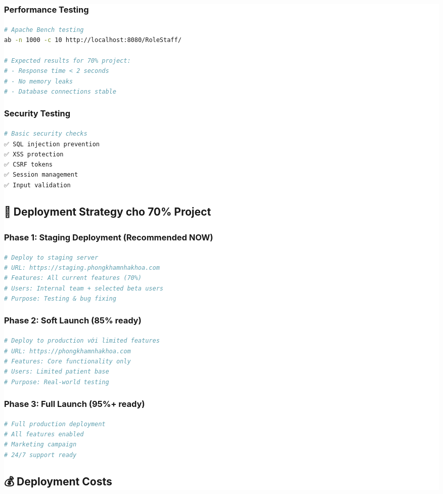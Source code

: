 ### **Performance Testing**
```bash
# Apache Bench testing
ab -n 1000 -c 10 http://localhost:8080/RoleStaff/

# Expected results for 70% project:
# - Response time < 2 seconds
# - No memory leaks
# - Database connections stable
```

### **Security Testing**
```bash
# Basic security checks
✅ SQL injection prevention
✅ XSS protection
✅ CSRF tokens
✅ Session management
✅ Input validation
```

## 🎯 Deployment Strategy cho 70% Project

### **Phase 1: Staging Deployment (Recommended NOW)**
```bash
# Deploy to staging server
# URL: https://staging.phongkhamnhakhoa.com
# Features: All current features (70%)
# Users: Internal team + selected beta users
# Purpose: Testing & bug fixing
```

### **Phase 2: Soft Launch (85% ready)**
```bash
# Deploy to production với limited features
# URL: https://phongkhamnhakhoa.com  
# Features: Core functionality only
# Users: Limited patient base
# Purpose: Real-world testing
```

### **Phase 3: Full Launch (95%+ ready)**
```bash
# Full production deployment
# All features enabled
# Marketing campaign
# 24/7 support ready
```

## 💰 Deployment Costs
